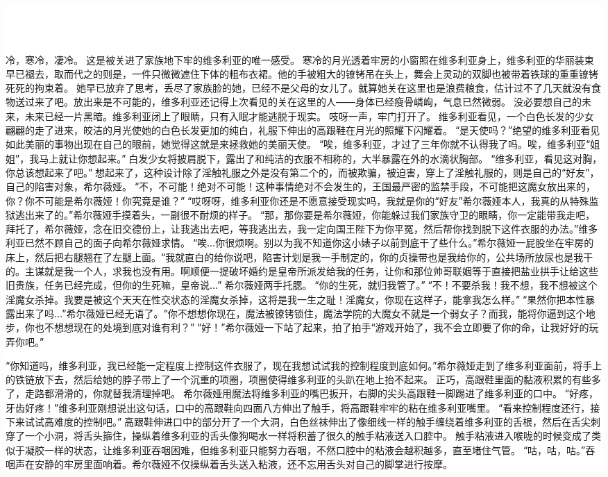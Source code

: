   

  

冷，寒冷，凄冷。
这是被关进了家族地下牢的维多利亚的唯一感受。
寒冷的月光透着牢房的小窗照在维多利亚身上，维多利亚的华丽装束早已褪去，取而代之的则是，一件只微微遮住下体的粗布衣裙。他的手被粗大的镣铐吊在头上，舞会上灵动的双脚也被带着铁球的重重镣铐死死的拘束着。
她早已放弃了思考，丢尽了家族脸的她，已经不是父母的女儿了。就算她关在这里也是浪费粮食，估计过不了几天就没有食物送过来了吧。放出来是不可能的，维多利亚还记得上次看见的关在这里的人——身体已经瘦骨嶙峋，气息已然微弱。
没必要想自己的未来，未来已经一片黑暗。维多利亚闭上了眼睛，只有入眠才能逃脱于现实。
吱呀一声，牢门打开了。
维多利亚看见，一个白色长发的少女翩翩的走了进来，皎洁的月光使她的白色长发更加的纯白，礼服下伸出的高跟鞋在月光的照耀下闪耀着。
“是天使吗？”绝望的维多利亚看见如此美丽的事物出现在自己的眼前，她觉得这就是来拯救她的美丽天使。
“唉，维多利亚，才过了三年你就不认得我了吗。唉，维多利亚“姐姐”，我马上就让你想起来。”
白发少女将披肩脱下，露出了和纯洁的衣服不相称的，大半暴露在外的水滴状胸部。
“维多利亚，看见这对胸，你总该想起来了吧。”
想起来了，这种设计除了淫触礼服之外是没有第二个的，而被欺骗，被迫害，穿上了淫触礼服的，则是自己的“好友”，自己的陷害对象，希尔薇娅。
“不，不可能！绝对不可能！这种事情绝对不会发生的，王国最严密的监禁手段，不可能把这魔女放出来的，你？你不可能是希尔薇娅！你究竟是谁？”
“哎呀呀，维多利亚你还是不愿意接受现实吗，我就是你的“好友”希尔薇娅本人，我真的从特殊监狱逃出来了的。”希尔薇娅手摸着头，一副很不耐烦的样子。
“那，那你要是希尔薇娅，你能躲过我们家族守卫的眼睛，你一定能带我走吧，拜托了，希尔薇娅，念在旧交德份上，让我逃出去吧，等我逃出去，我一定向国王陛下为你平冤，然后帮你找到脱下这件衣服的办法。”维多利亚已然不顾自己的面子向希尔薇娅求情。
“唉…你很烦啊。别以为我不知道你这小婊子以前到底干了些什么。”希尔薇娅一屁股坐在牢房的床上，然后把右腿翘在了左腿上面。“我就直白的给你说吧，陷害计划是我一手制定的，你的贞操带也是我给你的，公共场所放尿也是我干的。主谋就是我一个人，求我也没有用。啊顺便一提破坏婚约是皇帝所派发给我的任务，让你和那位帅哥联姻等于直接把盐业拱手让给这些旧贵族，任务已经完成，但你的生死嘛，皇帝说…”
希尔薇娅两手托腮。
“你的生死，就归我管了。”
“不！不要杀我！我不想，我不想被这个淫魔女杀掉。我要是被这个天天在性交状态的淫魔女杀掉，这将是我一生之耻！淫魔女，你现在这样子，能拿我怎么样。”
“果然你把本性暴露出来了吗…”希尔薇娅已经无语了。“你不想想你现在，魔法被镣铐锁住，魔法学院的大魔女不就是一个弱女子？而我，能将你逼到这个地步，你也不想想现在的处境到底对谁有利？”
“好！”希尔薇娅一下站了起来，拍了拍手“游戏开始了，我不会立即要了你的命，让我好好的玩弄你吧。” 

“你知道吗，维多利亚，我已经能一定程度上控制这件衣服了，现在我想试试我的控制程度到底如何。”希尔薇娅走到了维多利亚面前，将手上的铁链放下去，然后给她的脖子带上了一个沉重的项圈，项圈使得维多利亚的头趴在地上抬不起来。
正巧，高跟鞋里面的黏液积累的有些多了，走路都滑滑的，你就替我清理掉吧。
希尔薇娅用魔法将维多利亚的嘴巴扳开，右脚的尖头高跟鞋一脚踢进了维多利亚的口中。
“好疼，牙齿好疼！”维多利亚刚想说出这句话，口中的高跟鞋向四面八方伸出了触手，将高跟鞋牢牢的粘在维多利亚嘴里。
“看来控制程度还行，接下来试试高难度的控制吧。”
高跟鞋伸进口中的部分开了一个大洞，白色丝袜伸出了像细线一样的触手缠绕着维多利亚的舌根，然后在舌尖刺穿了一个小洞，将舌头箍住，操纵着维多利亚的舌头像狗喝水一样将积蓄了很久的触手粘液送入口腔中。
触手粘液进入喉咙的时候变成了类似于凝胶一样的状态，让维多利亚吞咽困难，但维多利亚只能努力吞咽，不然口腔中的粘液会越积越多，直至堵住气管。
“咕，咕，咕。”吞咽声在安静的牢房里面响着。希尔薇娅不仅操纵着舌头送入粘液，还不忘用舌头对自己的脚掌进行按摩。
